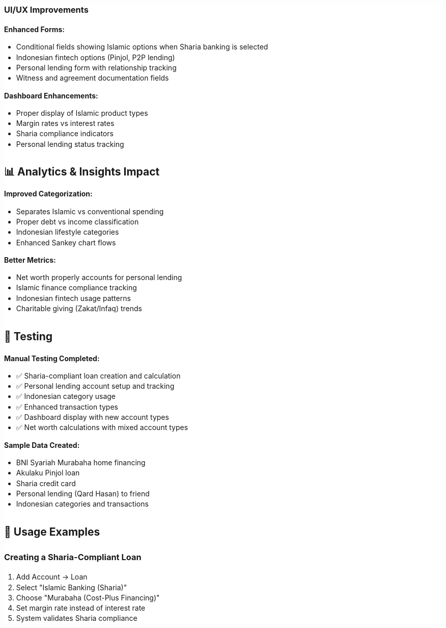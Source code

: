 ### UI/UX Improvements

**Enhanced Forms:**
- Conditional fields showing Islamic options when Sharia banking is selected
- Indonesian fintech options (Pinjol, P2P lending)
- Personal lending form with relationship tracking
- Witness and agreement documentation fields

**Dashboard Enhancements:**
- Proper display of Islamic product types
- Margin rates vs interest rates
- Sharia compliance indicators
- Personal lending status tracking

## 📊 Analytics & Insights Impact

**Improved Categorization:**
- Separates Islamic vs conventional spending
- Proper debt vs income classification
- Indonesian lifestyle categories
- Enhanced Sankey chart flows

**Better Metrics:**
- Net worth properly accounts for personal lending
- Islamic finance compliance tracking
- Indonesian fintech usage patterns
- Charitable giving (Zakat/Infaq) trends

## 🧪 Testing

**Manual Testing Completed:**
- ✅ Sharia-compliant loan creation and calculation
- ✅ Personal lending account setup and tracking
- ✅ Indonesian category usage
- ✅ Enhanced transaction types
- ✅ Dashboard display with new account types
- ✅ Net worth calculations with mixed account types

**Sample Data Created:**
- BNI Syariah Murabaha home financing
- Akulaku Pinjol loan
- Sharia credit card
- Personal lending (Qard Hasan) to friend
- Indonesian categories and transactions

## 🚀 Usage Examples

### Creating a Sharia-Compliant Loan
1. Add Account → Loan
2. Select "Islamic Banking (Sharia)"
3. Choose "Murabaha (Cost-Plus Financing)"
4. Set margin rate instead of interest rate
5. System validates Sharia compliance
